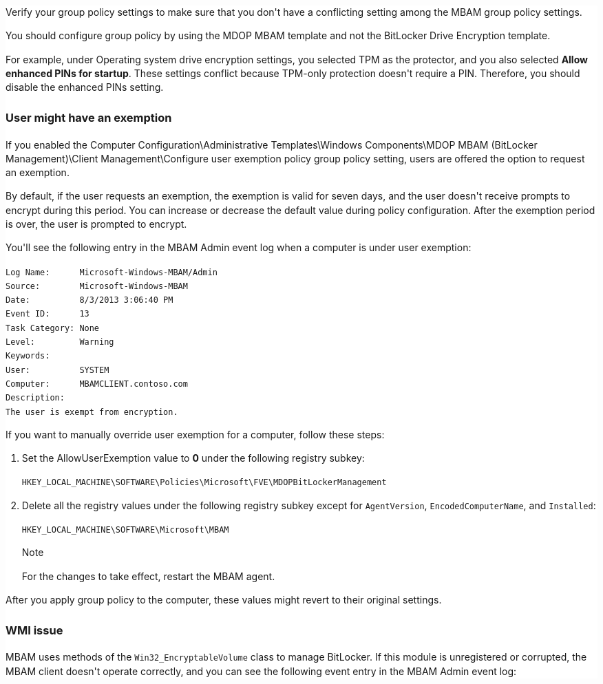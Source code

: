 Verify your group policy settings to make sure that you don't have a conflicting setting among the MBAM group policy settings.

You should configure group policy by using the MDOP MBAM template and not the BitLocker Drive Encryption template.

For example, under Operating system drive encryption settings, you selected TPM as the protector, and you also selected **Allow enhanced PINs for startup**. These settings conflict because TPM-only protection doesn't require a PIN. Therefore, you should disable the enhanced PINs setting.

### User might have an exemption

If you enabled the Computer Configuration\Administrative Templates\Windows Components\MDOP MBAM (BitLocker Management)\Client Management\Configure user exemption policy group policy setting, users are offered the option to request an exemption.

By default, if the user requests an exemption, the exemption is valid for seven days, and the user doesn't receive prompts to encrypt during this period. You can increase or decrease the default value during policy configuration. After the exemption period is over, the user is prompted to encrypt.

You'll see the following entry in the MBAM Admin event log when a computer is under user exemption:

```output
Log Name:      Microsoft-Windows-MBAM/Admin
Source:        Microsoft-Windows-MBAM
Date:          8/3/2013 3:06:40 PM
Event ID:      13
Task Category: None
Level:         Warning
Keywords:
User:          SYSTEM
Computer:      MBAMCLIENT.contoso.com
Description:
The user is exempt from encryption.
```

If you want to manually override user exemption for a computer, follow these steps:

1. Set the AllowUserExemption value to **0** under the following registry subkey:

    `HKEY_LOCAL_MACHINE\SOFTWARE\Policies\Microsoft\FVE\MDOPBitLockerManagement`

2. Delete all the registry values under the following registry subkey except for `AgentVersion`, `EncodedComputerName`, and `Installed`:

    `HKEY_LOCAL_MACHINE\SOFTWARE\Microsoft\MBAM`

    > [!NOTE]
    > For the changes to take effect, restart the MBAM agent.

After you apply group policy to the computer, these values might revert to their original settings.

### WMI issue

MBAM uses methods of the `Win32_EncryptableVolume` class to manage BitLocker. If this module is unregistered or corrupted, the MBAM client doesn't operate correctly, and you can see the following event entry in the MBAM Admin event log:
